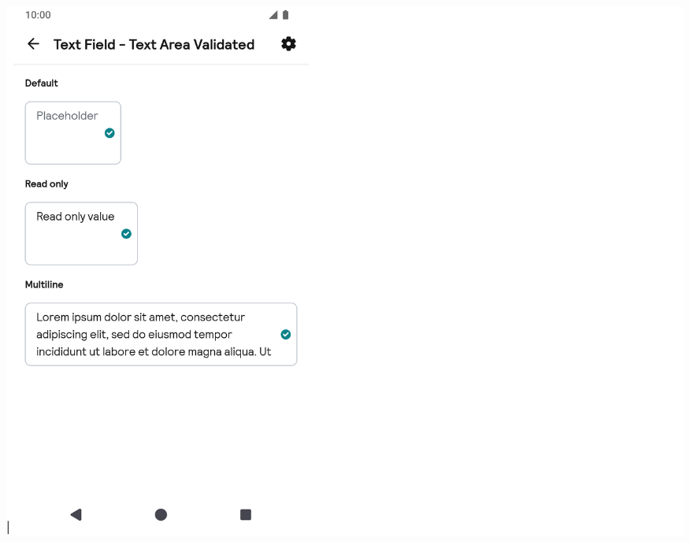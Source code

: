 | <img src="https://raw.githubusercontent.com/backpack/android/main/docs/compose/TextField/screenshots/text-area-validated.png" alt="Validated TextArea component" width="375" />